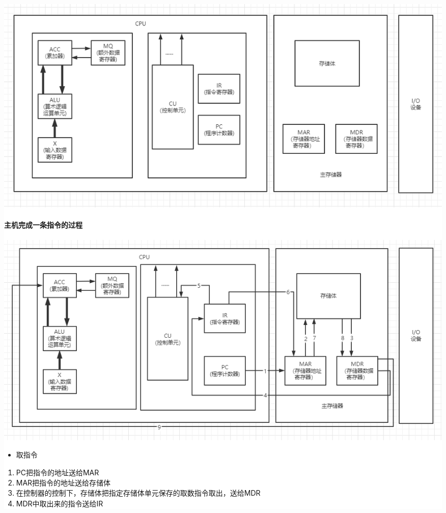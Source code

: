 ![主机架构](./img/主机架构.png)

#### 主机完成一条指令的过程

![取数指令](./img/取数指令.png)

+ 取指令

1. PC把指令的地址送给MAR
2. MAR把指令的地址送给存储体
3. 在控制器的控制下，存储体把指定存储体单元保存的取数指令取出，送给MDR
4. MDR中取出来的指令送给IR
